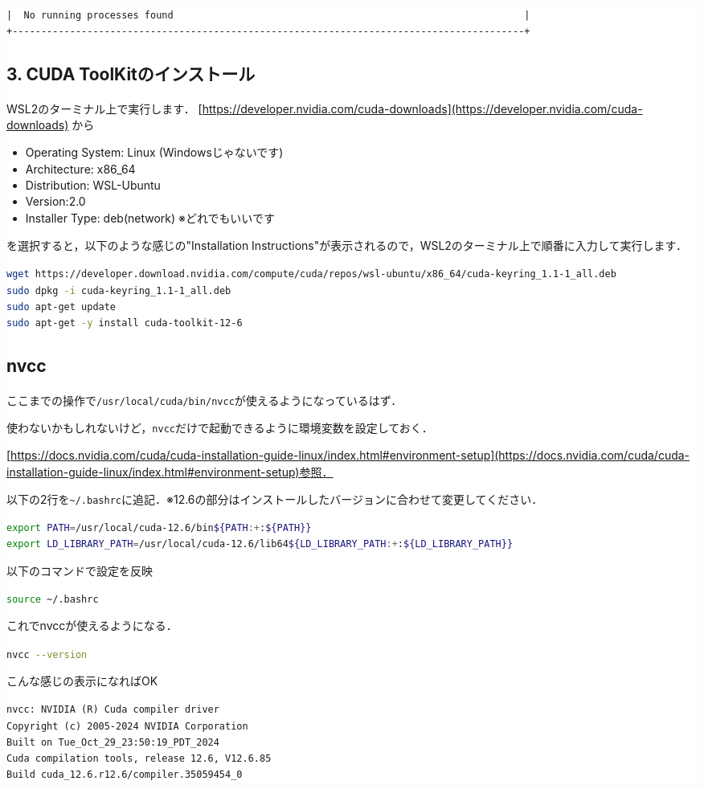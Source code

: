 ```script
|  No running processes found                                                             |
+-----------------------------------------------------------------------------------------+
```

## 3. CUDA ToolKitのインストール

WSL2のターミナル上で実行します．
[https://developer.nvidia.com/cuda-downloads](https://developer.nvidia.com/cuda-downloads)
から

- Operating System: Linux (Windowsじゃないです)
- Architecture: x86_64
- Distribution: WSL-Ubuntu
- Version:2.0
- Installer Type: deb(network) ※どれでもいいです

を選択すると，以下のような感じの"Installation Instructions"が表示されるので，WSL2のターミナル上で順番に入力して実行します．

```bash
wget https://developer.download.nvidia.com/compute/cuda/repos/wsl-ubuntu/x86_64/cuda-keyring_1.1-1_all.deb
sudo dpkg -i cuda-keyring_1.1-1_all.deb
sudo apt-get update
sudo apt-get -y install cuda-toolkit-12-6
```

## nvcc

ここまでの操作で`/usr/local/cuda/bin/nvcc`が使えるようになっているはず．

使わないかもしれないけど，`nvcc`だけで起動できるように環境変数を設定しておく．

[https://docs.nvidia.com/cuda/cuda-installation-guide-linux/index.html#environment-setup](https://docs.nvidia.com/cuda/cuda-installation-guide-linux/index.html#environment-setup)参照．

以下の2行を`~/.bashrc`に追記．※12.6の部分はインストールしたバージョンに合わせて変更してください．

```bash
export PATH=/usr/local/cuda-12.6/bin${PATH:+:${PATH}}
export LD_LIBRARY_PATH=/usr/local/cuda-12.6/lib64${LD_LIBRARY_PATH:+:${LD_LIBRARY_PATH}}
```

以下のコマンドで設定を反映

```bash
source ~/.bashrc
```

これでnvccが使えるようになる．

```bash
nvcc --version
```

こんな感じの表示になればOK

```script
nvcc: NVIDIA (R) Cuda compiler driver
Copyright (c) 2005-2024 NVIDIA Corporation
Built on Tue_Oct_29_23:50:19_PDT_2024
Cuda compilation tools, release 12.6, V12.6.85
Build cuda_12.6.r12.6/compiler.35059454_0
```
